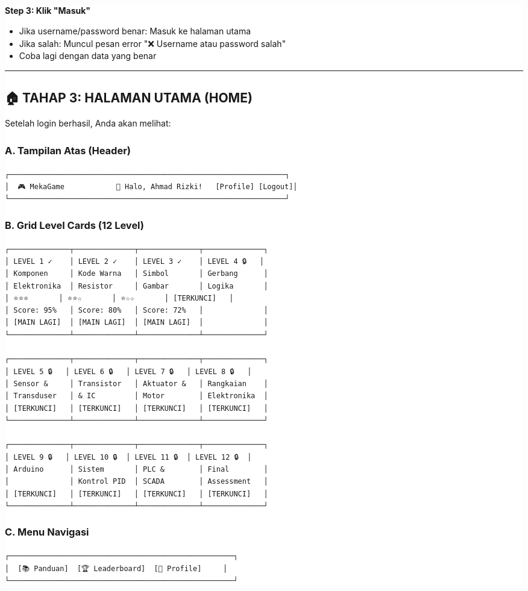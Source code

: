 **Step 3: Klik "Masuk"**

- Jika username/password benar: Masuk ke halaman utama
- Jika salah: Muncul pesan error "❌ Username atau password salah"
- Coba lagi dengan data yang benar

---

## 🏠 **TAHAP 3: HALAMAN UTAMA (HOME)**

Setelah login berhasil, Anda akan melihat:

### A. Tampilan Atas (Header)

```
┌────────────────────────────────────────────────────────────────┐
│  🎮 MekaGame            👤 Halo, Ahmad Rizki!   [Profile] [Logout]│
└────────────────────────────────────────────────────────────────┘
```

### B. Grid Level Cards (12 Level)

```
┌──────────────┬──────────────┬──────────────┬──────────────┐
│ LEVEL 1 ✓    │ LEVEL 2 ✓    │ LEVEL 3 ✓    │ LEVEL 4 🔒   │
│ Komponen     │ Kode Warna   │ Simbol       │ Gerbang      │
│ Elektronika  │ Resistor     │ Gambar       │ Logika       │
│ ⭐⭐⭐       │ ⭐⭐☆       │ ⭐☆☆       │ [TERKUNCI]   │
│ Score: 95%   │ Score: 80%   │ Score: 72%   │              │
│ [MAIN LAGI]  │ [MAIN LAGI]  │ [MAIN LAGI]  │              │
└──────────────┴──────────────┴──────────────┴──────────────┘

┌──────────────┬──────────────┬──────────────┬──────────────┐
│ LEVEL 5 🔒   │ LEVEL 6 🔒   │ LEVEL 7 🔒   │ LEVEL 8 🔒   │
│ Sensor &     │ Transistor   │ Aktuator &   │ Rangkaian    │
│ Transduser   │ & IC         │ Motor        │ Elektronika  │
│ [TERKUNCI]   │ [TERKUNCI]   │ [TERKUNCI]   │ [TERKUNCI]   │
└──────────────┴──────────────┴──────────────┴──────────────┘

┌──────────────┬──────────────┬──────────────┬──────────────┐
│ LEVEL 9 🔒   │ LEVEL 10 🔒  │ LEVEL 11 🔒  │ LEVEL 12 🔒  │
│ Arduino      │ Sistem       │ PLC &        │ Final        │
│              │ Kontrol PID  │ SCADA        │ Assessment   │
│ [TERKUNCI]   │ [TERKUNCI]   │ [TERKUNCI]   │ [TERKUNCI]   │
└──────────────┴──────────────┴──────────────┴──────────────┘
```

### C. Menu Navigasi

```
┌────────────────────────────────────────────────────┐
│  [📚 Panduan]  [🏆 Leaderboard]  [👤 Profile]     │
└────────────────────────────────────────────────────┘
```
